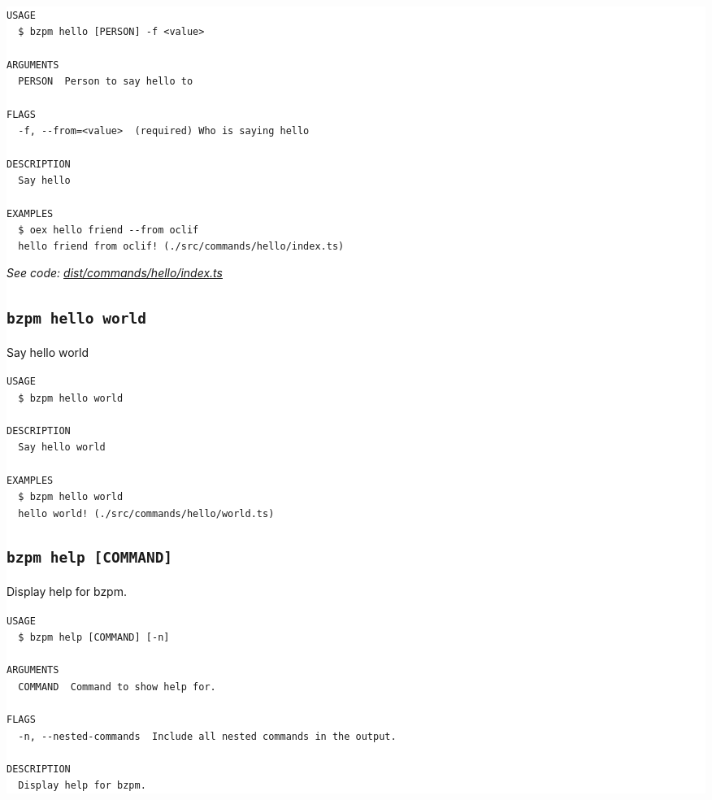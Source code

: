```
USAGE
  $ bzpm hello [PERSON] -f <value>

ARGUMENTS
  PERSON  Person to say hello to

FLAGS
  -f, --from=<value>  (required) Who is saying hello

DESCRIPTION
  Say hello

EXAMPLES
  $ oex hello friend --from oclif
  hello friend from oclif! (./src/commands/hello/index.ts)
```

_See code: [dist/commands/hello/index.ts](https://github.com/allejo/bzflag-plugin-manager/blob/v0.0.0/dist/commands/hello/index.ts)_

## `bzpm hello world`

Say hello world

```
USAGE
  $ bzpm hello world

DESCRIPTION
  Say hello world

EXAMPLES
  $ bzpm hello world
  hello world! (./src/commands/hello/world.ts)
```

## `bzpm help [COMMAND]`

Display help for bzpm.

```
USAGE
  $ bzpm help [COMMAND] [-n]

ARGUMENTS
  COMMAND  Command to show help for.

FLAGS
  -n, --nested-commands  Include all nested commands in the output.

DESCRIPTION
  Display help for bzpm.
```
